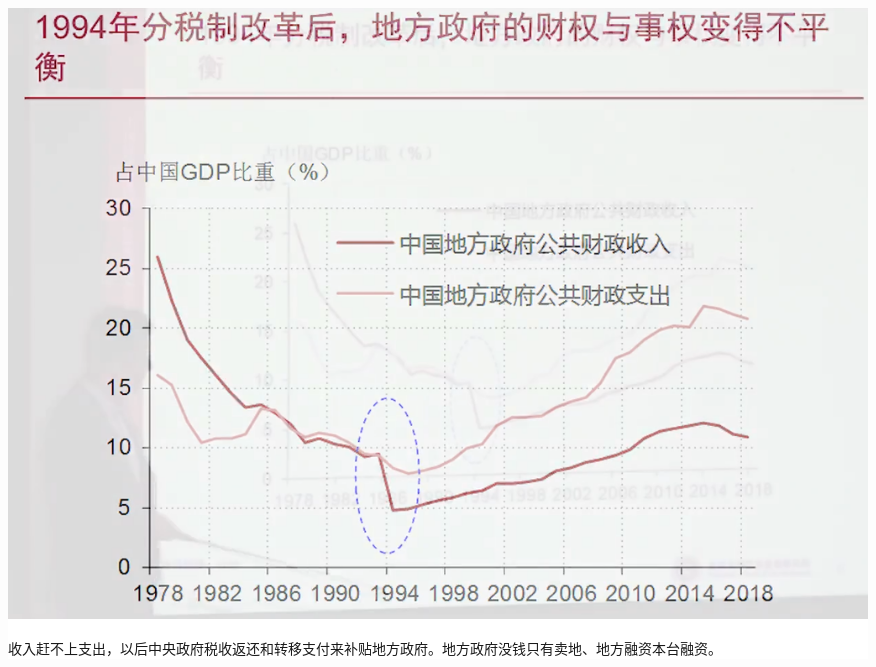 ![image-20200530114017410](宏观经济学二十五讲-中国视角.assets/image-20200530114017410.png)

收入赶不上支出，以后中央政府税收返还和转移支付来补贴地方政府。地方政府没钱只有卖地、地方融资本台融资。
